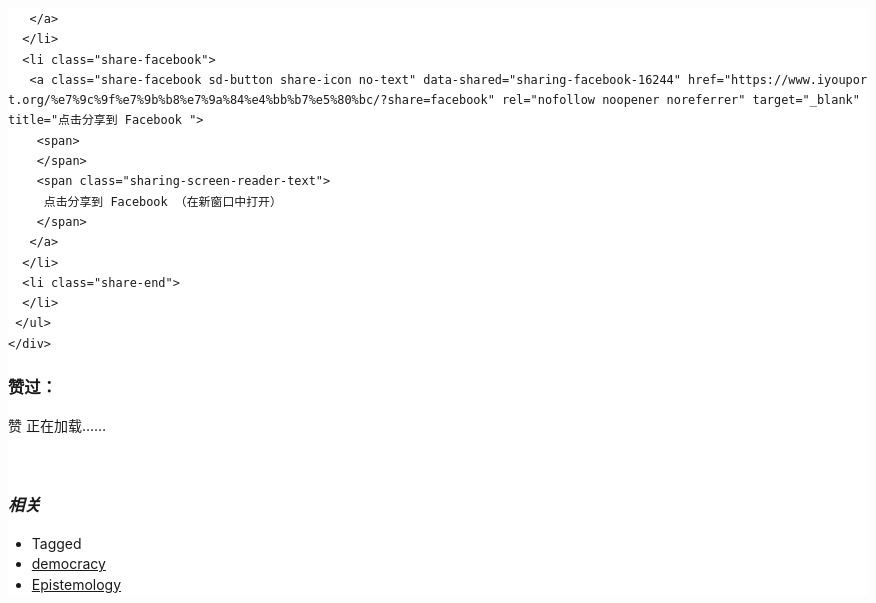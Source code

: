        </a>
      </li>
      <li class="share-facebook">
       <a class="share-facebook sd-button share-icon no-text" data-shared="sharing-facebook-16244" href="https://www.iyouport.org/%e7%9c%9f%e7%9b%b8%e7%9a%84%e4%bb%b7%e5%80%bc/?share=facebook" rel="nofollow noopener noreferrer" target="_blank" title="点击分享到 Facebook ">
        <span>
        </span>
        <span class="sharing-screen-reader-text">
         点击分享到 Facebook （在新窗口中打开）
        </span>
       </a>
      </li>
      <li class="share-end">
      </li>
     </ul>
    </div>
   </div>
  </div>
  <div class="sharedaddy sd-block sd-like jetpack-likes-widget-wrapper jetpack-likes-widget-unloaded" data-name="like-post-frame-161182987-16244-60c01fd29e081" data-src="https://widgets.wp.com/likes/#blog_id=161182987&amp;post_id=16244&amp;origin=www.iyouport.org&amp;obj_id=161182987-16244-60c01fd29e081" id="like-post-wrapper-161182987-16244-60c01fd29e081">
   <h3 class="sd-title">
    赞过：
   </h3>
   <div class="likes-widget-placeholder post-likes-widget-placeholder" style="height: 55px;">
    <span class="button">
     <span>
      赞
     </span>
    </span>
    <span class="loading">
     正在加载……
    </span>
   </div>
   <span class="sd-text-color">
   </span>
   <a class="sd-link-color">
   </a>
  </div>
  <div class="jp-relatedposts" id="jp-relatedposts">
   <h3 class="jp-relatedposts-headline">
    <em>
     相关
    </em>
   </h3>
  </div>
 </div>
 <div class="entry-footer">
  <ul class="post-tags light-text">
   <li>
    Tagged
   </li>
   <li>
    <a href="https://www.iyouport.org/tag/democracy/" rel="tag">
     democracy
    </a>
   </li>
   <li>
    <a href="https://www.iyouport.org/tag/epistemology/" rel="tag">
     Epistemology
    </a>
   </li>